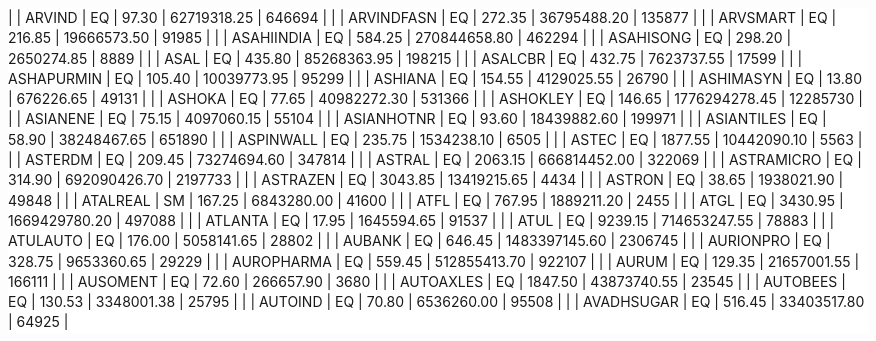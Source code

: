 |  | ARVIND | EQ | 97.30 | 62719318.25 | 646694 |
|  | ARVINDFASN | EQ | 272.35 | 36795488.20 | 135877 |
|  | ARVSMART | EQ | 216.85 | 19666573.50 | 91985 |
|  | ASAHIINDIA | EQ | 584.25 | 270844658.80 | 462294 |
|  | ASAHISONG | EQ | 298.20 | 2650274.85 | 8889 |
|  | ASAL | EQ | 435.80 | 85268363.95 | 198215 |
|  | ASALCBR | EQ | 432.75 | 7623737.55 | 17599 |
|  | ASHAPURMIN | EQ | 105.40 | 10039773.95 | 95299 |
|  | ASHIANA | EQ | 154.55 | 4129025.55 | 26790 |
|  | ASHIMASYN | EQ | 13.80 | 676226.65 | 49131 |
|  | ASHOKA | EQ | 77.65 | 40982272.30 | 531366 |
|  | ASHOKLEY | EQ | 146.65 | 1776294278.45 | 12285730 |
|  | ASIANENE | EQ | 75.15 | 4097060.15 | 55104 |
|  | ASIANHOTNR | EQ | 93.60 | 18439882.60 | 199971 |
|  | ASIANTILES | EQ | 58.90 | 38248467.65 | 651890 |
|  | ASPINWALL | EQ | 235.75 | 1534238.10 | 6505 |
|  | ASTEC | EQ | 1877.55 | 10442090.10 | 5563 |
|  | ASTERDM | EQ | 209.45 | 73274694.60 | 347814 |
|  | ASTRAL | EQ | 2063.15 | 666814452.00 | 322069 |
|  | ASTRAMICRO | EQ | 314.90 | 692090426.70 | 2197733 |
|  | ASTRAZEN | EQ | 3043.85 | 13419215.65 | 4434 |
|  | ASTRON | EQ | 38.65 | 1938021.90 | 49848 |
|  | ATALREAL | SM | 167.25 | 6843280.00 | 41600 |
|  | ATFL | EQ | 767.95 | 1889211.20 | 2455 |
|  | ATGL | EQ | 3430.95 | 1669429780.20 | 497088 |
|  | ATLANTA | EQ | 17.95 | 1645594.65 | 91537 |
|  | ATUL | EQ | 9239.15 | 714653247.55 | 78883 |
|  | ATULAUTO | EQ | 176.00 | 5058141.65 | 28802 |
|  | AUBANK | EQ | 646.45 | 1483397145.60 | 2306745 |
|  | AURIONPRO | EQ | 328.75 | 9653360.65 | 29229 |
|  | AUROPHARMA | EQ | 559.45 | 512855413.70 | 922107 |
|  | AURUM | EQ | 129.35 | 21657001.55 | 166111 |
|  | AUSOMENT | EQ | 72.60 | 266657.90 | 3680 |
|  | AUTOAXLES | EQ | 1847.50 | 43873740.55 | 23545 |
|  | AUTOBEES | EQ | 130.53 | 3348001.38 | 25795 |
|  | AUTOIND | EQ | 70.80 | 6536260.00 | 95508 |
|  | AVADHSUGAR | EQ | 516.45 | 33403517.80 | 64925 |
